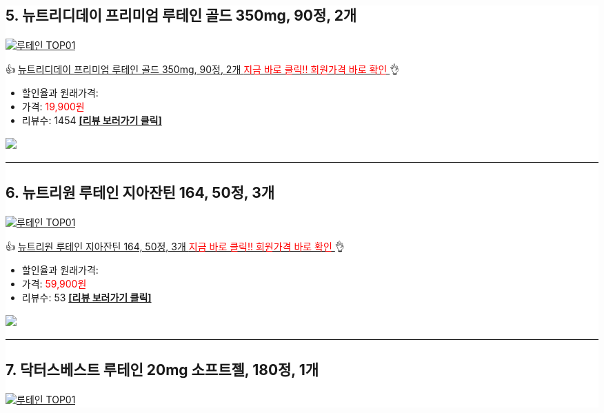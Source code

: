 ## 5. 뉴트리디데이 프리미엄 루테인 골드 350mg, 90정, 2개

[![루테인 TOP01](https://thumbnail6.coupangcdn.com/thumbnails/remote/490x490ex/image/retail/images/3370411473764124-c5cc8ce8-9496-4600-9f7f-220e24c9dd56.jpg)](https://link.coupang.com/re/AFFSDP?lptag=AF3617701&subid=GithubCoopas&pageKey=7497623760&traceid=V0-153&itemId=20460038122&vendorItemId=4443299967)


👍 [뉴트리디데이 프리미엄 루테인 골드 350mg, 90정, 2개 <font color=red> 지금 바로 클릭!! 회원가격 바로 확인 </font> ](https://link.coupang.com/re/AFFSDP?lptag=AF3617701&subid=GithubCoopas&pageKey=7497623760&traceid=V0-153&itemId=20460038122&vendorItemId=4443299967) 👌 


- 할인율과 원래가격: 
- 가격: <span style='color:red'>19,900원</span>
- 리뷰수: 1454  [**[리뷰 보러가기 클릭]**](https://link.coupang.com/re/AFFSDP?lptag=AF3617701&subid=GithubCoopas&pageKey=7497623760&traceid=V0-153&itemId=20460038122&vendorItemId=4443299967)

[![](/discount_price.png)](https://link.coupang.com/re/AFFSDP?lptag=AF3617701&subid=GithubCoopas&pageKey=7497623760&traceid=V0-153&itemId=20460038122&vendorItemId=4443299967)

---


   

## 6. 뉴트리원 루테인 지아잔틴 164, 50정, 3개

[![루테인 TOP01](https://thumbnail8.coupangcdn.com/thumbnails/remote/490x490ex/image/retail/images/3631197077341720-af1745bd-67ac-4a9c-ba61-b3b1aa13d8e9.jpg)](https://link.coupang.com/re/AFFSDP?lptag=AF3617701&subid=GithubCoopas&pageKey=7663258584&traceid=V0-153&itemId=20153788481&vendorItemId=83649450905)


👍 [뉴트리원 루테인 지아잔틴 164, 50정, 3개 <font color=red> 지금 바로 클릭!! 회원가격 바로 확인 </font> ](https://link.coupang.com/re/AFFSDP?lptag=AF3617701&subid=GithubCoopas&pageKey=7663258584&traceid=V0-153&itemId=20153788481&vendorItemId=83649450905) 👌 


- 할인율과 원래가격: 
- 가격: <span style='color:red'>59,900원</span>
- 리뷰수: 53  [**[리뷰 보러가기 클릭]**](https://link.coupang.com/re/AFFSDP?lptag=AF3617701&subid=GithubCoopas&pageKey=7663258584&traceid=V0-153&itemId=20153788481&vendorItemId=83649450905)

[![](/discount_price.png)](https://link.coupang.com/re/AFFSDP?lptag=AF3617701&subid=GithubCoopas&pageKey=7663258584&traceid=V0-153&itemId=20153788481&vendorItemId=83649450905)

---


   

## 7. 닥터스베스트 루테인 20mg 소프트젤, 180정, 1개

[![루테인 TOP01](https://thumbnail6.coupangcdn.com/thumbnails/remote/490x490ex/image/vendor_inventory/images/2019/03/20/15/4/c7f7db0b-7c09-4a77-9c04-7898647f85f1.jpg)](https://link.coupang.com/re/AFFSDP?lptag=AF3617701&subid=GithubCoopas&pageKey=2494609&traceid=V0-153&itemId=478690&vendorItemId=3180741666)
